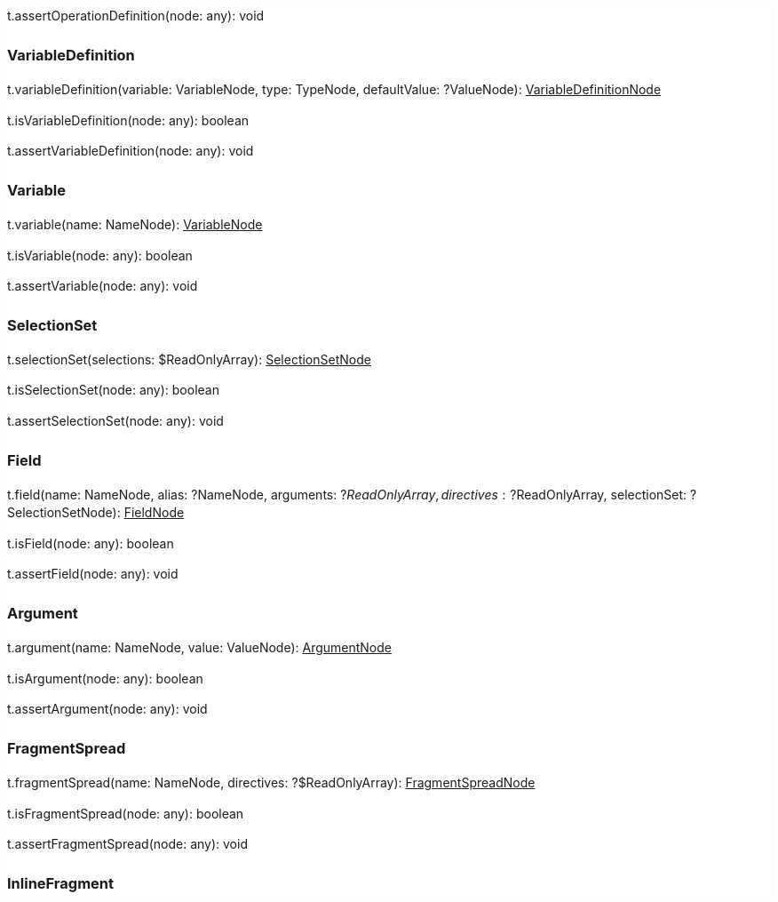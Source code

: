 t.assertOperationDefinition(node: any): void

### VariableDefinition

t.variableDefinition(variable: VariableNode, type: TypeNode, defaultValue: ?ValueNode): [VariableDefinitionNode](https://github.com/graphql/graphql-js/blob/v0.11.7/src/language/ast.js#L219)

t.isVariableDefinition(node: any): boolean

t.assertVariableDefinition(node: any): void

### Variable

t.variable(name: NameNode): [VariableNode](https://github.com/graphql/graphql-js/blob/v0.11.7/src/language/ast.js#L227)

t.isVariable(node: any): boolean

t.assertVariable(node: any): void

### SelectionSet

t.selectionSet(selections: $ReadOnlyArray): [SelectionSetNode](https://github.com/graphql/graphql-js/blob/v0.11.7/src/language/ast.js#L233)

t.isSelectionSet(node: any): boolean

t.assertSelectionSet(node: any): void

### Field

t.field(name: NameNode, alias: ?NameNode, arguments: ?$ReadOnlyArray, directives: ?$ReadOnlyArray, selectionSet: ?SelectionSetNode): [FieldNode](https://github.com/graphql/graphql-js/blob/v0.11.7/src/language/ast.js#L241)

t.isField(node: any): boolean

t.assertField(node: any): void

### Argument

t.argument(name: NameNode, value: ValueNode): [ArgumentNode](https://github.com/graphql/graphql-js/blob/v0.11.7/src/language/ast.js#L251)

t.isArgument(node: any): boolean

t.assertArgument(node: any): void

### FragmentSpread

t.fragmentSpread(name: NameNode, directives: ?$ReadOnlyArray): [FragmentSpreadNode](https://github.com/graphql/graphql-js/blob/v0.11.7/src/language/ast.js#L260)

t.isFragmentSpread(node: any): boolean

t.assertFragmentSpread(node: any): void

### InlineFragment

